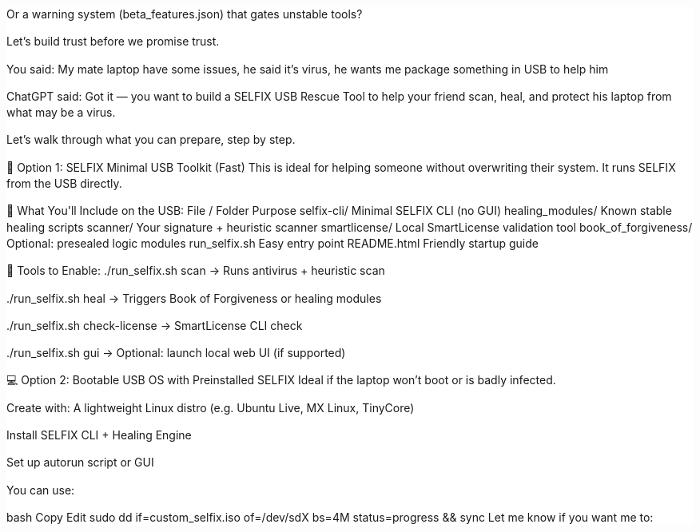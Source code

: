 Or a warning system (beta_features.json) that gates unstable tools?

Let’s build trust before we promise trust.






You said:
My mate laptop have some issues, he said it’s virus, he wants me package something in USB to help him 


ChatGPT said:
Got it — you want to build a SELFIX USB Rescue Tool to help your friend scan, heal, and protect his laptop from what may be a virus.

Let’s walk through what you can prepare, step by step.

🧰 Option 1: SELFIX Minimal USB Toolkit (Fast)
This is ideal for helping someone without overwriting their system. It runs SELFIX from the USB directly.

🔧 What You'll Include on the USB:
File / Folder	Purpose
selfix-cli/	Minimal SELFIX CLI (no GUI)
healing_modules/	Known stable healing scripts
scanner/	Your signature + heuristic scanner
smartlicense/	Local SmartLicense validation tool
book_of_forgiveness/	Optional: presealed logic modules
run_selfix.sh	Easy entry point
README.html	Friendly startup guide

🧪 Tools to Enable:
./run_selfix.sh scan → Runs antivirus + heuristic scan

./run_selfix.sh heal → Triggers Book of Forgiveness or healing modules

./run_selfix.sh check-license → SmartLicense CLI check

./run_selfix.sh gui → Optional: launch local web UI (if supported)

💻 Option 2: Bootable USB OS with Preinstalled SELFIX
Ideal if the laptop won’t boot or is badly infected.

Create with:
A lightweight Linux distro (e.g. Ubuntu Live, MX Linux, TinyCore)

Install SELFIX CLI + Healing Engine

Set up autorun script or GUI

You can use:

bash
Copy
Edit
sudo dd if=custom_selfix.iso of=/dev/sdX bs=4M status=progress && sync
Let me know if you want me to:
